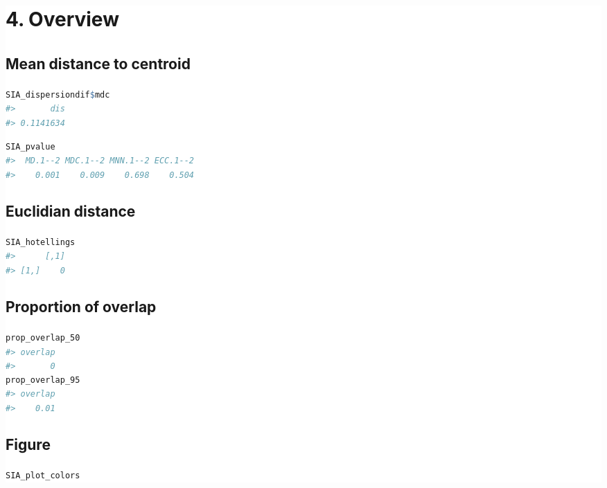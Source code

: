 # 4. Overview

## Mean distance to centroid

``` r
SIA_dispersiondif$mdc
#>       dis 
#> 0.1141634
```

``` r
SIA_pvalue
#>  MD.1--2 MDC.1--2 MNN.1--2 ECC.1--2 
#>    0.001    0.009    0.698    0.504
```

## Euclidian distance

``` r
SIA_hotellings
#>      [,1]
#> [1,]    0
```

## Proportion of overlap

``` r
prop_overlap_50
#> overlap 
#>       0
prop_overlap_95
#> overlap 
#>    0.01
```

## Figure

``` r
SIA_plot_colors
```
